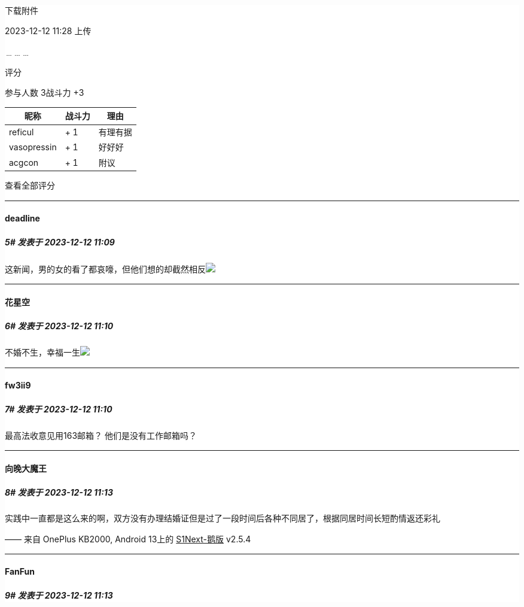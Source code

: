下载附件

2023-12-12 11:28 上传

﹍﹍﹍

评分

 参与人数 3战斗力 +3

|昵称|战斗力|理由|
|----|---|---|
| reficul| + 1|有理有据|
| vasopressin| + 1|好好好|
| acgcon| + 1|附议|

查看全部评分

*****

####  deadline  
##### 5#       发表于 2023-12-12 11:09

这新闻，男的女的看了都哀嚎，但他们想的却截然相反<img src="https://static.saraba1st.com/image/smiley/face2017/067.png" referrerpolicy="no-referrer">

*****

####  花星空  
##### 6#       发表于 2023-12-12 11:10

不婚不生，幸福一生<img src="https://static.saraba1st.com/image/smiley/face2017/037.png" referrerpolicy="no-referrer">

*****

####  fw3ii9  
##### 7#       发表于 2023-12-12 11:10

最高法收意见用163邮箱？
他们是没有工作邮箱吗？

*****

####  向晚大魔王  
##### 8#       发表于 2023-12-12 11:13

实践中一直都是这么来的啊，双方没有办理结婚证但是过了一段时间后各种不同居了，根据同居时间长短酌情返还彩礼

—— 来自 OnePlus KB2000, Android 13上的 [S1Next-鹅版](https://github.com/ykrank/S1-Next/releases) v2.5.4

*****

####  FanFun  
##### 9#       发表于 2023-12-12 11:13
